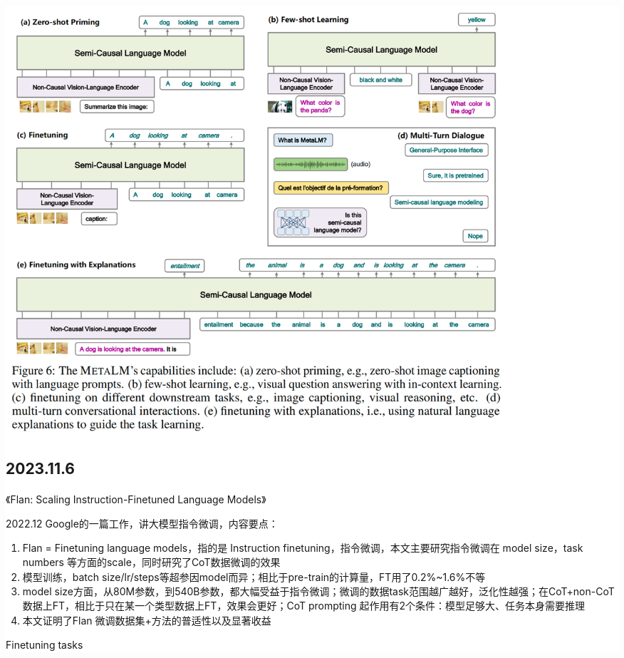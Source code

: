 <img src="pic/MetaLM4.png" width=700 height=600>

## 2023.11.6

《Flan: Scaling Instruction-Finetuned Language Models》

2022.12 Google的一篇工作，讲大模型指令微调，内容要点：

1. Flan = Finetuning language models，指的是 Instruction finetuning，指令微调，本文主要研究指令微调在 model size，task numbers 等方面的scale，同时研究了CoT数据微调的效果
2. 模型训练，batch size/lr/steps等超参因model而异；相比于pre-train的计算量，FT用了0.2%~1.6%不等
3. model size方面，从80M参数，到540B参数，都大幅受益于指令微调；微调的数据task范围越广越好，泛化性越强；在CoT+non-CoT数据上FT，相比于只在某一个类型数据上FT，效果会更好；CoT prompting 起作用有2个条件：模型足够大、任务本身需要推理
4. 本文证明了Flan 微调数据集+方法的普适性以及显著收益

Finetuning tasks

